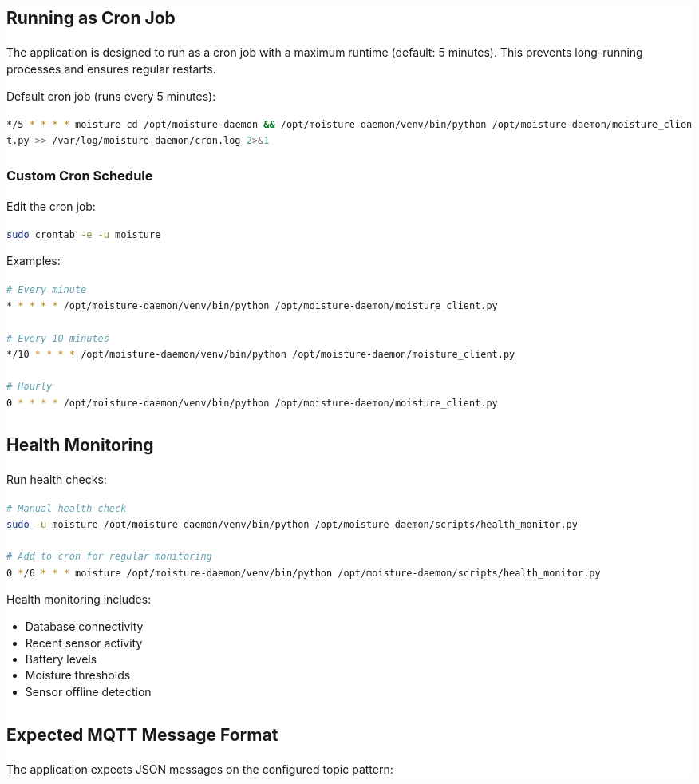 ## Running as Cron Job

The application is designed to run as a cron job with a maximum runtime (default: 5 minutes). This prevents long-running processes and ensures regular restarts.

Default cron job (runs every 5 minutes):
```bash
*/5 * * * * moisture cd /opt/moisture-daemon && /opt/moisture-daemon/venv/bin/python /opt/moisture-daemon/moisture_client.py >> /var/log/moisture-daemon/cron.log 2>&1
```

### Custom Cron Schedule

Edit the cron job:
```bash
sudo crontab -e -u moisture
```

Examples:
```bash
# Every minute
* * * * * /opt/moisture-daemon/venv/bin/python /opt/moisture-daemon/moisture_client.py

# Every 10 minutes
*/10 * * * * /opt/moisture-daemon/venv/bin/python /opt/moisture-daemon/moisture_client.py

# Hourly
0 * * * * /opt/moisture-daemon/venv/bin/python /opt/moisture-daemon/moisture_client.py
```

## Health Monitoring

Run health checks:
```bash
# Manual health check
sudo -u moisture /opt/moisture-daemon/venv/bin/python /opt/moisture-daemon/scripts/health_monitor.py

# Add to cron for regular monitoring
0 */6 * * * moisture /opt/moisture-daemon/venv/bin/python /opt/moisture-daemon/scripts/health_monitor.py
```

Health monitoring includes:
- Database connectivity
- Recent sensor activity
- Battery levels
- Moisture thresholds
- Sensor offline detection

## Expected MQTT Message Format

The application expects JSON messages on the configured topic pattern:

